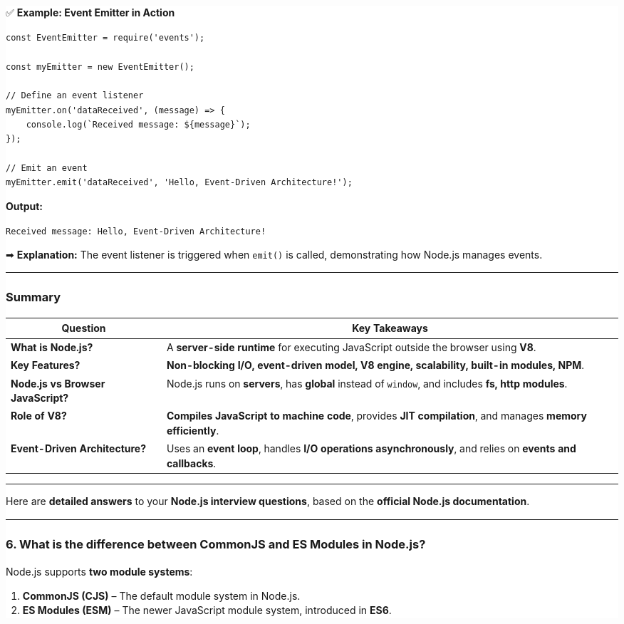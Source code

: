 ✅ **Example: Event Emitter in Action**

```
const EventEmitter = require('events');

const myEmitter = new EventEmitter();

// Define an event listener
myEmitter.on('dataReceived', (message) => {
    console.log(`Received message: ${message}`);
});

// Emit an event
myEmitter.emit('dataReceived', 'Hello, Event-Driven Architecture!');

```

**Output:**

```
Received message: Hello, Event-Driven Architecture!

```

➡ **Explanation:** The event listener is triggered when `emit()` is called, demonstrating how Node.js manages events.

* * * * *

### **Summary**

| **Question** | **Key Takeaways** |
| --- | --- |
| **What is Node.js?** | A **server-side runtime** for executing JavaScript outside the browser using **V8**. |
| **Key Features?** | **Non-blocking I/O, event-driven model, V8 engine, scalability, built-in modules, NPM**. |
| **Node.js vs Browser JavaScript?** | Node.js runs on **servers**, has **global** instead of `window`, and includes **fs, http modules**. |
| **Role of V8?** | **Compiles JavaScript to machine code**, provides **JIT compilation**, and manages **memory efficiently**. |
| **Event-Driven Architecture?** | Uses an **event loop**, handles **I/O operations asynchronously**, and relies on **events and callbacks**. |

* * * * *

Here are **detailed answers** to your **Node.js interview questions**, based on the **official Node.js documentation**.  

---

### **6. What is the difference between CommonJS and ES Modules in Node.js?**  

Node.js supports **two module systems**:  
1. **CommonJS (CJS)** – The default module system in Node.js.  
2. **ES Modules (ESM)** – The newer JavaScript module system, introduced in **ES6**.  
